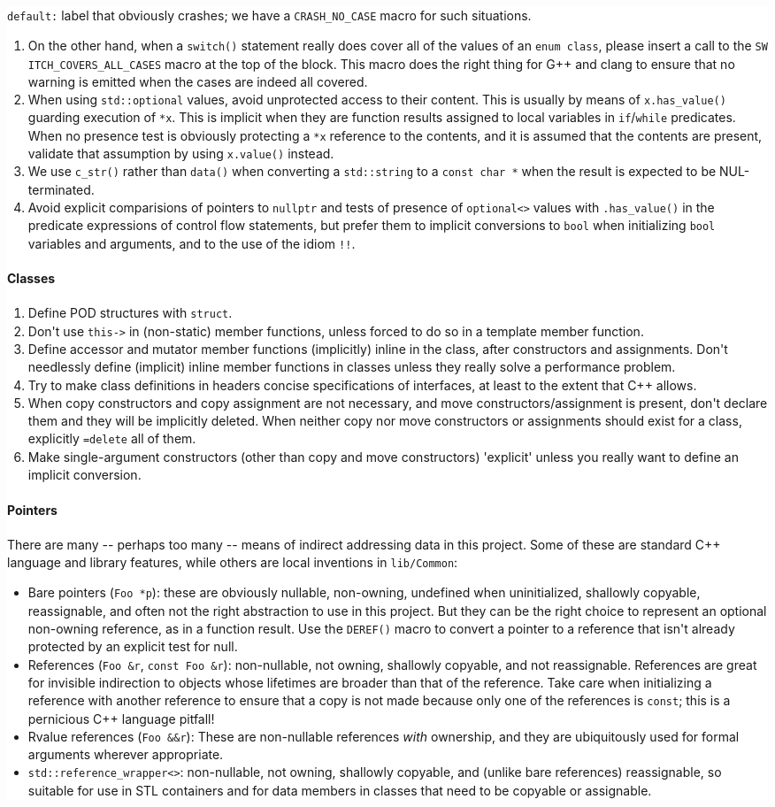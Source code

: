 `default:` label that obviously crashes; we have a `CRASH_NO_CASE` macro
for such situations.
1. On the other hand, when a `switch()` statement really does cover all of
the values of an `enum class`, please insert a call to the `SWITCH_COVERS_ALL_CASES`
macro at the top of the block.  This macro does the right thing for G++ and
clang to ensure that no warning is emitted when the cases are indeed all covered.
1. When using `std::optional` values, avoid unprotected access to their content.
This is usually by means of `x.has_value()` guarding execution of `*x`.
This is implicit when they are function results assigned to local variables
in `if`/`while` predicates.
When no presence test is obviously protecting a `*x` reference to the
contents, and it is assumed that the contents are present, validate that
assumption by using `x.value()` instead.
1. We use `c_str()` rather than `data()` when converting a `std::string`
to a `const char *` when the result is expected to be NUL-terminated.
1. Avoid explicit comparisions of pointers to `nullptr` and tests of
presence of `optional<>` values with `.has_value()` in the predicate
expressions of control flow statements, but prefer them to implicit
conversions to `bool` when initializing `bool` variables and arguments,
and to the use of the idiom `!!`.

#### Classes
1. Define POD structures with `struct`.
1. Don't use `this->` in (non-static) member functions, unless forced to
do so in a template member function.
1. Define accessor and mutator member functions (implicitly) inline in the
class, after constructors and assignments.  Don't needlessly define
(implicit) inline member functions in classes unless they really solve a
performance problem.
1. Try to make class definitions in headers concise specifications of
interfaces, at least to the extent that C++ allows.
1. When copy constructors and copy assignment are not necessary,
and move constructors/assignment is present, don't declare them and they
will be implicitly deleted.  When neither copy nor move constructors
or assignments should exist for a class, explicitly `=delete` all of them.
1. Make single-argument constructors (other than copy and move constructors)
'explicit' unless you really want to define an implicit conversion.

#### Pointers
There are many -- perhaps too many -- means of indirect addressing
data in this project.
Some of these are standard C++ language and library features,
while others are local inventions in `lib/Common`:
* Bare pointers (`Foo *p`): these are obviously nullable, non-owning,
undefined when uninitialized, shallowly copyable, reassignable, and often
not the right abstraction to use in this project.
But they can be the right choice to represent an optional
non-owning reference, as in a function result.
Use the `DEREF()` macro to convert a pointer to a reference that isn't
already protected by an explicit test for null.
* References (`Foo &r`, `const Foo &r`): non-nullable, not owning,
shallowly copyable, and not reassignable.
References are great for invisible indirection to objects whose lifetimes are
broader than that of the reference.
Take care when initializing a reference with another reference to ensure
that a copy is not made because only one of the references is `const`;
this is a pernicious C++ language pitfall!
* Rvalue references (`Foo &&r`): These are non-nullable references
*with* ownership, and they are ubiquitously used for formal arguments
wherever appropriate.
* `std::reference_wrapper<>`: non-nullable, not owning, shallowly
copyable, and (unlike bare references) reassignable, so suitable for
use in STL containers and for data members in classes that need to be
copyable or assignable.